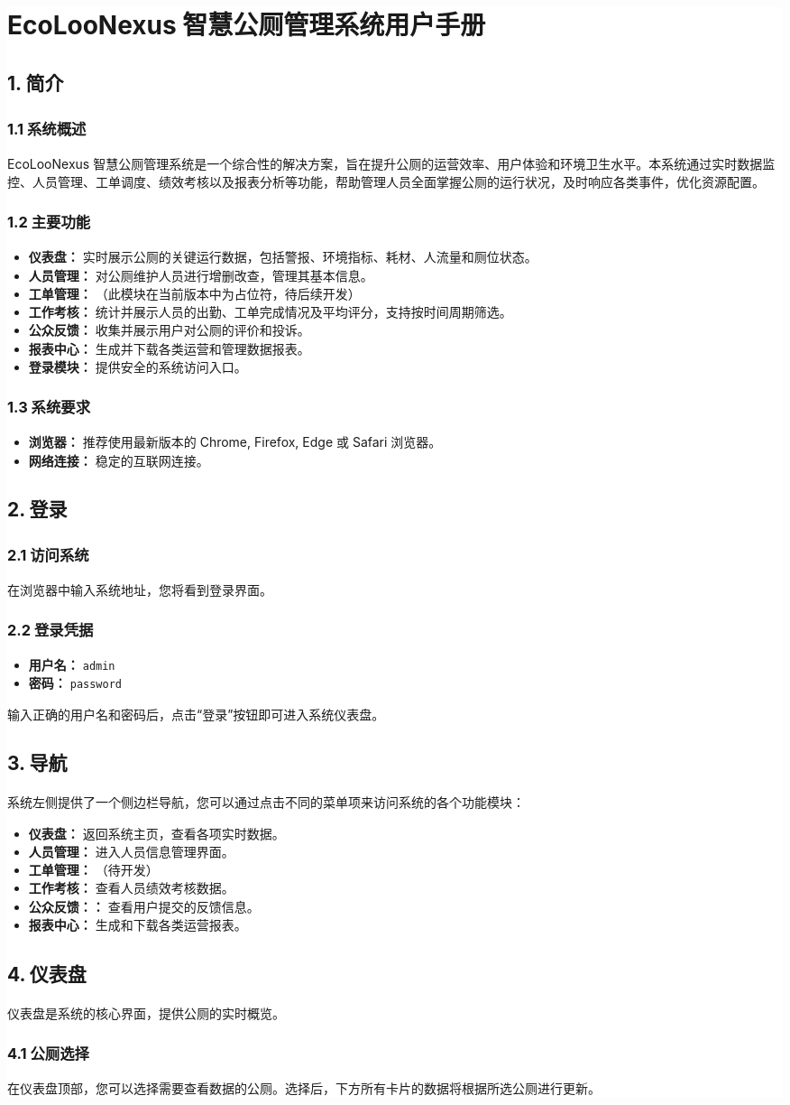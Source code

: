 # EcoLooNexus 智慧公厕管理系统用户手册

## 1. 简介

### 1.1 系统概述
EcoLooNexus 智慧公厕管理系统是一个综合性的解决方案，旨在提升公厕的运营效率、用户体验和环境卫生水平。本系统通过实时数据监控、人员管理、工单调度、绩效考核以及报表分析等功能，帮助管理人员全面掌握公厕的运行状况，及时响应各类事件，优化资源配置。

### 1.2 主要功能
*   **仪表盘：** 实时展示公厕的关键运行数据，包括警报、环境指标、耗材、人流量和厕位状态。
*   **人员管理：** 对公厕维护人员进行增删改查，管理其基本信息。
*   **工单管理：** （此模块在当前版本中为占位符，待后续开发）
*   **工作考核：** 统计并展示人员的出勤、工单完成情况及平均评分，支持按时间周期筛选。
*   **公众反馈：** 收集并展示用户对公厕的评价和投诉。
*   **报表中心：** 生成并下载各类运营和管理数据报表。
*   **登录模块：** 提供安全的系统访问入口。

### 1.3 系统要求
*   **浏览器：** 推荐使用最新版本的 Chrome, Firefox, Edge 或 Safari 浏览器。
*   **网络连接：** 稳定的互联网连接。

## 2. 登录

### 2.1 访问系统
在浏览器中输入系统地址，您将看到登录界面。

### 2.2 登录凭据
*   **用户名：** `admin`
*   **密码：** `password`

输入正确的用户名和密码后，点击“登录”按钮即可进入系统仪表盘。

## 3. 导航

系统左侧提供了一个侧边栏导航，您可以通过点击不同的菜单项来访问系统的各个功能模块：

*   **仪表盘：** 返回系统主页，查看各项实时数据。
*   **人员管理：** 进入人员信息管理界面。
*   **工单管理：** （待开发）
*   **工作考核：** 查看人员绩效考核数据。
*   **公众反馈：：** 查看用户提交的反馈信息。
*   **报表中心：** 生成和下载各类运营报表。

## 4. 仪表盘

仪表盘是系统的核心界面，提供公厕的实时概览。

### 4.1 公厕选择
在仪表盘顶部，您可以选择需要查看数据的公厕。选择后，下方所有卡片的数据将根据所选公厕进行更新。
